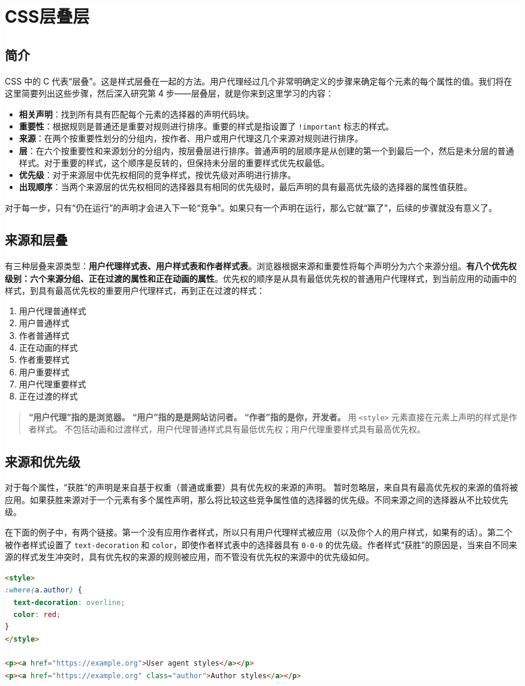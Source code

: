 # CSS层叠层

## 简介

CSS 中的 C 代表“层叠”。这是样式层叠在一起的方法。用户代理经过几个非常明确定义的步骤来确定每个元素的每个属性的值。我们将在这里简要列出这些步骤，然后深入研究第 4 步——层叠层，就是你来到这里学习的内容：

- **相关声明**：找到所有具有匹配每个元素的选择器的声明代码块。
- **重要性**：根据规则是普通还是重要对规则进行排序。重要的样式是指设置了 `!important` 标志的样式。
- **来源**：在两个按重要性划分的分组内，按作者、用户或用户代理这几个来源对规则进行排序。
- **层**：在六个按重要性和来源划分的分组内，按层叠层进行排序。普通声明的层顺序是从创建的第一个到最后一个，然后是未分层的普通样式。对于重要的样式，这个顺序是反转的，但保持未分层的重要样式优先权最低。
- **优先级**：对于来源层中优先权相同的竞争样式，按优先级对声明进行排序。
- **出现顺序**：当两个来源层的优先权相同的选择器具有相同的优先级时，最后声明的具有最高优先级的选择器的属性值获胜。

对于每一步，只有“仍在运行”的声明才会进入下一轮“竞争”。如果只有一个声明在运行，那么它就“赢了”，后续的步骤就没有意义了。

## 来源和层叠

有三种层叠来源类型：**用户代理样式表、用户样式表和作者样式表**。浏览器根据来源和重要性将每个声明分为六个来源分组。**有八个优先权级别：六个来源分组、正在过渡的属性和正在动画的属性**。优先权的顺序是从具有最低优先权的普通用户代理样式，到当前应用的动画中的样式，到具有最高优先权的重要用户代理样式，再到正在过渡的样式：

1. 用户代理普通样式
1. 用户普通样式
1. 作者普通样式
1. 正在动画的样式
1. 作者重要样式
1. 用户重要样式
1. 用户代理重要样式
1. 正在过渡的样式

> **“用户代理”指的是浏览器。**
**“用户”指的是是网站访问者。**
**“作者”指的是你，开发者。**
用 `<style>` 元素直接在元素上声明的样式是作者样式。
不包括动画和过渡样式，用户代理普通样式具有最低优先权；用户代理重要样式具有最高优先权。

## 来源和优先级

对于每个属性，“获胜”的声明是来自基于权重（普通或重要）具有优先权的来源的声明。
暂时忽略层，来自具有最高优先权的来源的值将被应用。如果获胜来源对于一个元素有多个属性声明，那么将比较这些竞争属性值的选择器的优先级。不同来源之间的选择器从不比较优先级。

在下面的例子中，有两个链接。第一个没有应用作者样式，所以只有用户代理样式被应用（以及你个人的用户样式，如果有的话）。第二个被作者样式设置了 `text-decoration` 和 `color`，即使作者样式表中的选择器具有 `0-0-0` 的优先级。作者样式“获胜”的原因是，当来自不同来源的样式发生冲突时，具有优先权的来源的规则被应用，而不管没有优先权的来源中的优先级如何。

```html
<style>
:where(a.author) {
  text-decoration: overline;
  color: red;
}
</style>

<p><a href="https://example.org">User agent styles</a></p>
<p><a href="https://example.org" class="author">Author styles</a></p>

```

